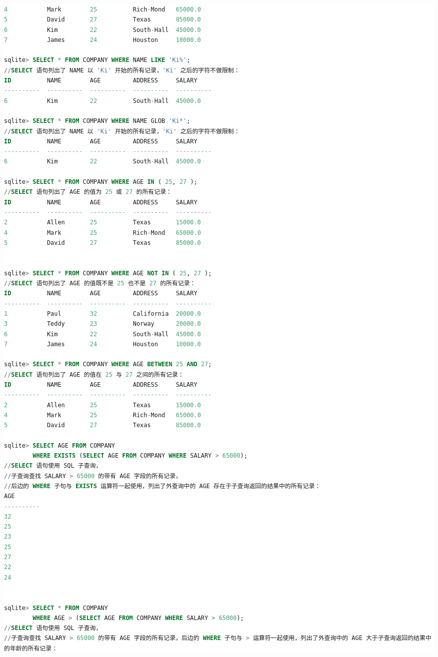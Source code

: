 ```sql
4           Mark        25          Rich-Mond   65000.0
5           David       27          Texas       85000.0
6           Kim         22          South-Hall  45000.0
7           James       24          Houston     10000.0

sqlite> SELECT * FROM COMPANY WHERE NAME LIKE 'Ki%';
//SELECT 语句列出了 NAME 以 'Ki' 开始的所有记录，'Ki' 之后的字符不做限制：
ID          NAME        AGE         ADDRESS     SALARY
----------  ----------  ----------  ----------  ----------
6           Kim         22          South-Hall  45000.0

sqlite> SELECT * FROM COMPANY WHERE NAME GLOB 'Ki*';
//SELECT 语句列出了 NAME 以 'Ki' 开始的所有记录，'Ki' 之后的字符不做限制：
ID          NAME        AGE         ADDRESS     SALARY
----------  ----------  ----------  ----------  ----------
6           Kim         22          South-Hall  45000.0

sqlite> SELECT * FROM COMPANY WHERE AGE IN ( 25, 27 );
//SELECT 语句列出了 AGE 的值为 25 或 27 的所有记录：
ID          NAME        AGE         ADDRESS     SALARY
----------  ----------  ----------  ----------  ----------
2           Allen       25          Texas       15000.0
4           Mark        25          Rich-Mond   65000.0
5           David       27          Texas       85000.0


sqlite> SELECT * FROM COMPANY WHERE AGE NOT IN ( 25, 27 );
//SELECT 语句列出了 AGE 的值既不是 25 也不是 27 的所有记录：
ID          NAME        AGE         ADDRESS     SALARY
----------  ----------  ----------  ----------  ----------
1           Paul        32          California  20000.0
3           Teddy       23          Norway      20000.0
6           Kim         22          South-Hall  45000.0
7           James       24          Houston     10000.0

sqlite> SELECT * FROM COMPANY WHERE AGE BETWEEN 25 AND 27;
//SELECT 语句列出了 AGE 的值在 25 与 27 之间的所有记录：
ID          NAME        AGE         ADDRESS     SALARY
----------  ----------  ----------  ----------  ----------
2           Allen       25          Texas       15000.0
4           Mark        25          Rich-Mond   65000.0
5           David       27          Texas       85000.0

sqlite> SELECT AGE FROM COMPANY
        WHERE EXISTS (SELECT AGE FROM COMPANY WHERE SALARY > 65000);
//SELECT 语句使用 SQL 子查询，
//子查询查找 SALARY > 65000 的带有 AGE 字段的所有记录，
//后边的 WHERE 子句与 EXISTS 运算符一起使用，列出了外查询中的 AGE 存在于子查询返回的结果中的所有记录：
AGE
----------
32
25
23
25
27
22
24


sqlite> SELECT * FROM COMPANY
        WHERE AGE > (SELECT AGE FROM COMPANY WHERE SALARY > 65000);
//SELECT 语句使用 SQL 子查询，
//子查询查找 SALARY > 65000 的带有 AGE 字段的所有记录，后边的 WHERE 子句与 > 运算符一起使用，列出了外查询中的 AGE 大于子查询返回的结果中的年龄的所有记录：
```